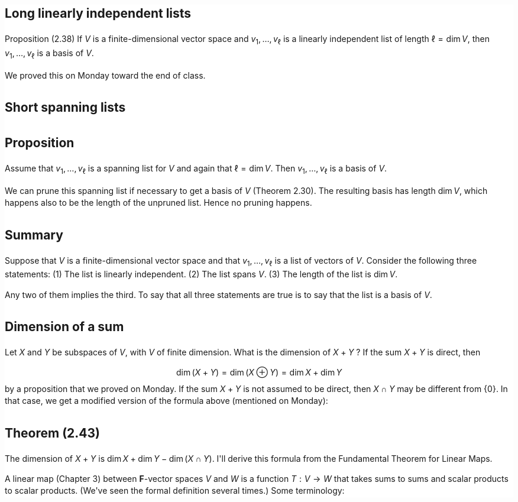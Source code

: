 
## Long linearly independent lists

Proposition (2.38)
If $V$ is a finite-dimensional vector space and $v_{1}, \ldots, v_{\ell}$ is a linearly independent list of length $\ell=\operatorname{dim} V$, then $v_{1}, \ldots, v_{\ell}$ is a basis of $V$.

We proved this on Monday toward the end of class.

## Short spanning lists

## Proposition

Assume that $v_{1}, \ldots, v_{\ell}$ is a spanning list for $V$ and again that $\ell=\operatorname{dim} V$. Then $v_{1}, \ldots, v_{\ell}$ is a basis of $V$.

We can prune this spanning list if necessary to get a basis of $V$ (Theorem 2.30). The resulting basis has length $\operatorname{dim} V$, which happens also to be the length of the unpruned list. Hence no pruning happens.

## Summary

Suppose that $V$ is a finite-dimensional vector space and that $v_{1}, \ldots, v_{\ell}$ is a list of vectors of $V$. Consider the following three statements:
(1) The list is linearly independent.
(2) The list spans $V$.
(3) The length of the list is $\operatorname{dim} V$.

Any two of them implies the third. To say that all three statements are true is to say that the list is a basis of $V$.

## Dimension of a sum

Let $X$ and $Y$ be subspaces of $V$, with $V$ of finite dimension. What is the dimension of $X+Y$ ? If the sum $X+Y$ is direct, then

$$
\operatorname{dim}(X+Y)=\operatorname{dim}(X \oplus Y)=\operatorname{dim} X+\operatorname{dim} Y
$$
by a proposition that we proved on Monday. If the sum $X+Y$ is not assumed to be direct, then $X \cap Y$ may be different from $\{0\}$. In that case, we get a modified version of the formula above (mentioned on Monday):

## Theorem (2.43)

The dimension of $X+Y$ is $\operatorname{dim} X+\operatorname{dim} Y-\operatorname{dim}(X \cap Y)$.
I'll derive this formula from the Fundamental Theorem for Linear Maps.

A linear map (Chapter 3) between $\mathbf{F}$-vector spaces $V$ and $W$ is a function $T: V \rightarrow W$ that takes sums to sums and scalar products to scalar products. (We've seen the formal definition several times.) Some terminology:
